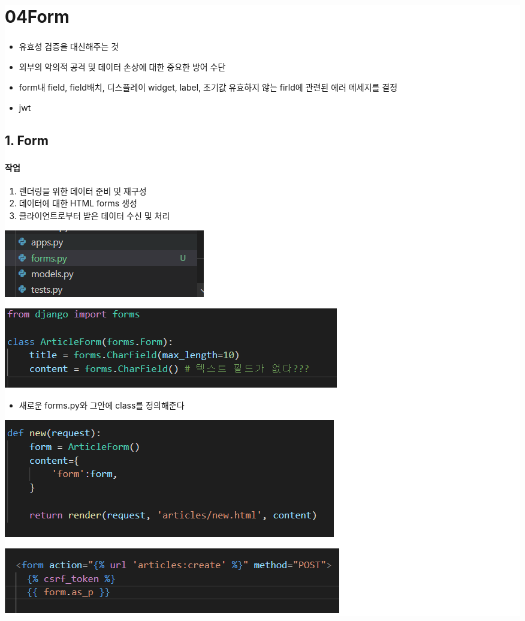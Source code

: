# 04Form

- 유효성 검증을 대신해주는 것

- 외부의 악의적 공격 및 데이터 손상에 대한 중요한 방어 수단

- form내 field, field배치, 디스플레이 widget, label, 초기값 유효하지 않는 firld에 관련된 에러 메세지를 결정

- jwt

## 1. Form

#### 작업

1. 렌더링을 위한 데이터 준비 및 재구성
2. 데이터에 대한 HTML forms 생성
3. 클라이언트로부터 받은 데이터 수신 및 처리

![image-20220406103522004](04Form.assets/image-20220406103522004.png)

![image-20220406103508129](04Form.assets/image-20220406103508129.png)

- 새로운 forms.py와 그안에 class를 정의해준다

![image-20220406103658663](04Form.assets/image-20220406103658663.png)

![image-20220406103642690](04Form.assets/image-20220406103642690.png)
